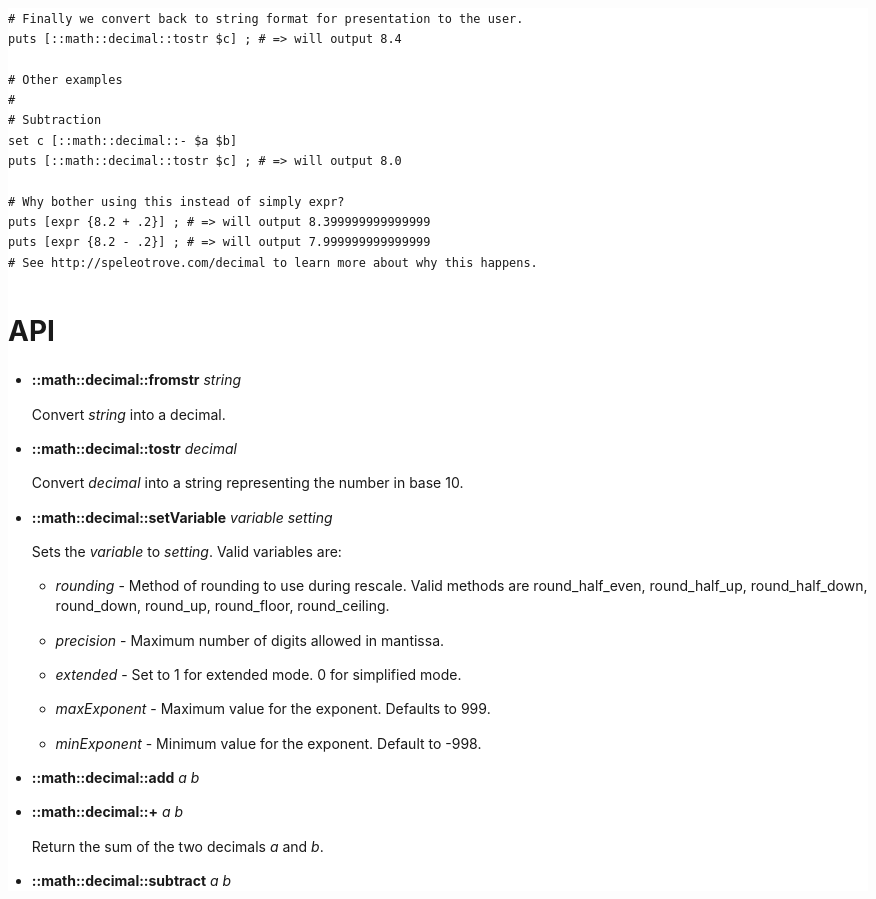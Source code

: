     # Finally we convert back to string format for presentation to the user.
    puts [::math::decimal::tostr $c] ; # => will output 8.4

    # Other examples
    #
    # Subtraction
    set c [::math::decimal::- $a $b]
    puts [::math::decimal::tostr $c] ; # => will output 8.0

    # Why bother using this instead of simply expr?
    puts [expr {8.2 + .2}] ; # => will output 8.399999999999999
    puts [expr {8.2 - .2}] ; # => will output 7.999999999999999
    # See http://speleotrove.com/decimal to learn more about why this happens.

# <a name='section3'></a>API

  - <a name='1'></a>__::math::decimal::fromstr__ *string*

    Convert *string* into a decimal\.

  - <a name='2'></a>__::math::decimal::tostr__ *decimal*

    Convert *decimal* into a string representing the number in base 10\.

  - <a name='3'></a>__::math::decimal::setVariable__ *variable* *setting*

    Sets the *variable* to *setting*\. Valid variables are:

      * *rounding* \- Method of rounding to use during rescale\. Valid methods
        are round\_half\_even, round\_half\_up, round\_half\_down, round\_down,
        round\_up, round\_floor, round\_ceiling\.

      * *precision* \- Maximum number of digits allowed in mantissa\.

      * *extended* \- Set to 1 for extended mode\. 0 for simplified mode\.

      * *maxExponent* \- Maximum value for the exponent\. Defaults to 999\.

      * *minExponent* \- Minimum value for the exponent\. Default to \-998\.

  - <a name='4'></a>__::math::decimal::add__ *a* *b*

  - <a name='5'></a>__::math::decimal::\+__ *a* *b*

    Return the sum of the two decimals *a* and *b*\.

  - <a name='6'></a>__::math::decimal::subtract__ *a* *b*


[//000000001]: # (math::decimal \- Tcl Decimal Arithmetic Library)
[//000000002]: # (Generated from file 'decimal\.man' by tcllib/doctools with format 'markdown')
[//000000003]: # (Copyright &copy; 2011 Mark Alston <mark at beernut dot com>)
[//000000004]: # (math::decimal\(n\) 1\.0\.5 tcllib "Tcl Decimal Arithmetic Library")